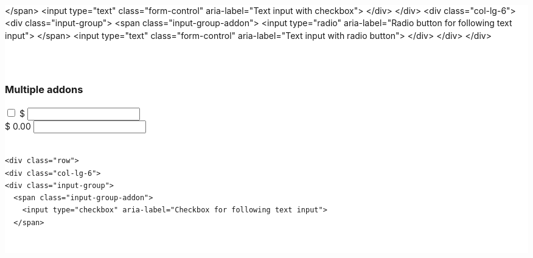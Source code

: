 <span class="nt">&lt;/span&gt;</span>
<span class="nt">&lt;input</span> <span class="na">type=</span><span class="s">"text"</span> <span class="na">class=</span><span class="s">"form-control"</span> <span class="na">aria-label=</span><span class="s">"Text input with checkbox"</span><span class="nt">&gt;</span>
<span class="nt">&lt;/div&gt;</span>
<span class="nt">&lt;/div&gt;</span>
<span class="nt">&lt;div</span> <span class="na">class=</span><span class="s">"col-lg-6"</span><span class="nt">&gt;</span>
<span class="nt">&lt;div</span> <span class="na">class=</span><span class="s">"input-group"</span><span class="nt">&gt;</span>
<span class="nt">&lt;span</span> <span class="na">class=</span><span class="s">"input-group-addon"</span><span class="nt">&gt;</span>
  <span class="nt">&lt;input</span> <span class="na">type=</span><span class="s">"radio"</span> <span class="na">aria-label=</span><span class="s">"Radio button for following text input"</span><span class="nt">&gt;</span>
<span class="nt">&lt;/span&gt;</span>
<span class="nt">&lt;input</span> <span class="na">type=</span><span class="s">"text"</span> <span class="na">class=</span><span class="s">"form-control"</span> <span class="na">aria-label=</span><span class="s">"Text input with radio button"</span><span class="nt">&gt;</span>
<span class="nt">&lt;/div&gt;</span>
<span class="nt">&lt;/div&gt;</span>
<span class="nt">&lt;/div&gt;</span>
</code></pre>
</div>
</div>
</div>

<div class="row">
<div class="col-12" style="padding-top: 30px">
  <h3>Multiple addons</h3>
  
  <div class="row">
    <div class="col-lg-6">
      <div class="input-group">
        <span class="input-group-addon">
          <input type="checkbox" aria-label="Checkbox for following text input">
        </span>
        <span class="input-group-addon">$</span>
        <input type="text" class="form-control" aria-label="Text input with checkbox">
      </div>
    </div>
    <div class="col-lg-6">
      <div class="input-group">
        <span class="input-group-addon">$</span>
        <span class="input-group-addon">0.00</span>
        <input type="text" class="form-control" aria-label="Text input with radio button">
      </div>
    </div>
  </div>

<div class="highlight mt-4">
<pre><code class="language-html" data-lang="html">
<span class="nt">&lt;div</span> <span class="na">class=</span><span class="s">"row"</span><span class="nt">&gt;</span>
<span class="nt">&lt;div</span> <span class="na">class=</span><span class="s">"col-lg-6"</span><span class="nt">&gt;</span>
<span class="nt">&lt;div</span> <span class="na">class=</span><span class="s">"input-group"</span><span class="nt">&gt;</span>
  <span class="nt">&lt;span</span> <span class="na">class=</span><span class="s">"input-group-addon"</span><span class="nt">&gt;</span>
    <span class="nt">&lt;input</span> <span class="na">type=</span><span class="s">"checkbox"</span> <span class="na">aria-label=</span><span class="s">"Checkbox for following text input"</span><span class="nt">&gt;</span>
  <span class="nt">&lt;/span&gt;</span>